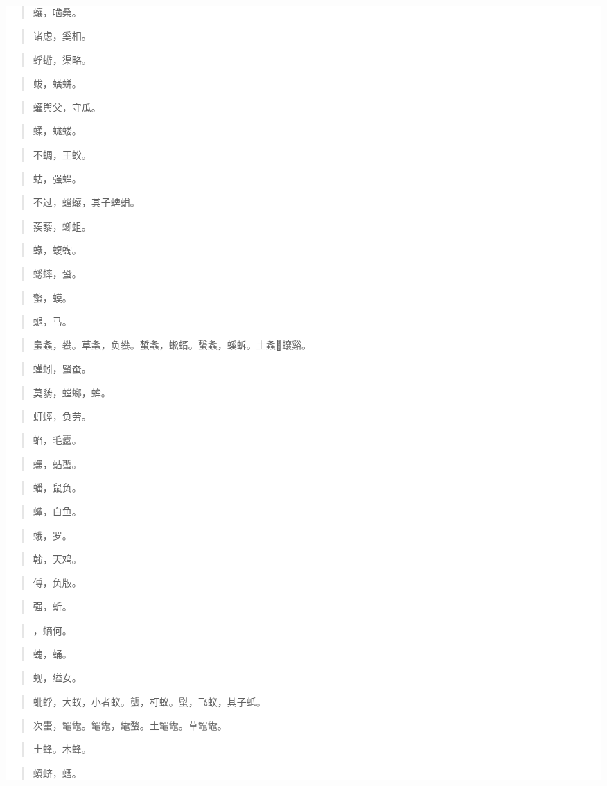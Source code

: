 > 蠰，啮桑。

> 诸虑，奚相。

> 蜉蝣，渠略。

> 蛂，蟥蛢。

> 蠸舆父，守瓜。

> 蝚，蛖蝼。

> 不蜩，王蚥。

> 蛄，强蝆。

> 不过，蟷蠰，其子蜱蛸。

> 蒺藜，蝍蛆。

> 蝝，蝮蜪。

> 蟋蟀，蛩。

> 蟼，蟆。

> 螁，马。

> 蛗螽，蠜。草螽，负蠜。蜤螽，蜙蝑。蟿螽，螇蚸。土螽蠰谿。

> 螼蚓，蜸蚕。

> 莫貈，螳螂，蛑。

> 虰蛵，负劳。

> 蜭，毛蠹。

> 蟔，蛅蟴。

> 蟠，鼠负。

> 蟫，白鱼。

> 蛾，罗。

> 螒，天鸡。

> 傅，负版。

> 强，蚚。

> ，螪何。

> 螝，蛹。

> 蚬，缢女。

> 蚍蜉，大蚁，小者蚁。蠪，朾蚁。螱，飞蚁，其子蚳。

> 次蟗，鼅鼄。鼅鼄，鼄蝥。土鼅鼄。草鼅鼄。

> 土蜂。木蜂。

> 蟦蛴，螬。
